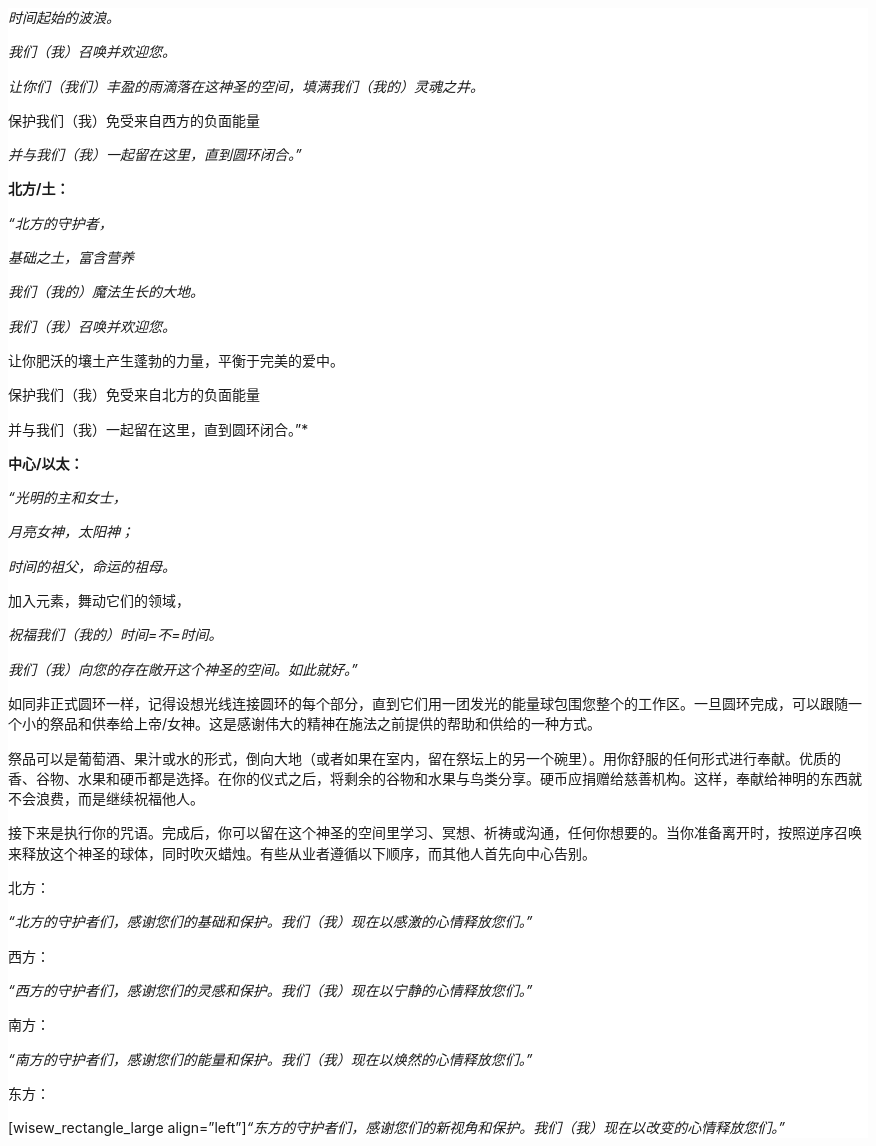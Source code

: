 *时间起始的波浪。*

*我们（我）召唤并欢迎您。*

*让你们（我们）丰盈的雨滴落在这神圣的空间，填满我们（我的）灵魂之井。*

保护我们（我）免受来自西方的负面能量

*并与我们（我）一起留在这里，直到圆环闭合。”*

**北方/土：**

*“北方的守护者，*

*基础之土，富含营养*

*我们（我的）魔法生长的大地。*

*我们（我）召唤并欢迎您。*

让你肥沃的壤土产生蓬勃的力量，平衡于完美的爱中。

保护我们（我）免受来自北方的负面能量

并与我们（我）一起留在这里，直到圆环闭合。”*

**中心/以太：**

*“光明的主和女士，*

*月亮女神，太阳神；*

*时间的祖父，命运的祖母。*

加入元素，舞动它们的领域，

*祝福我们（我的）时间=不=时间。*

*我们（我）向您的存在敞开这个神圣的空间。如此就好。”*

如同非正式圆环一样，记得设想光线连接圆环的每个部分，直到它们用一团发光的能量球包围您整个的工作区。一旦圆环完成，可以跟随一个小的祭品和供奉给上帝/女神。这是感谢伟大的精神在施法之前提供的帮助和供给的一种方式。

祭品可以是葡萄酒、果汁或水的形式，倒向大地（或者如果在室内，留在祭坛上的另一个碗里）。用你舒服的任何形式进行奉献。优质的香、谷物、水果和硬币都是选择。在你的仪式之后，将剩余的谷物和水果与鸟类分享。硬币应捐赠给慈善机构。这样，奉献给神明的东西就不会浪费，而是继续祝福他人。

接下来是执行你的咒语。完成后，你可以留在这个神圣的空间里学习、冥想、祈祷或沟通，任何你想要的。当你准备离开时，按照逆序召唤来释放这个神圣的球体，同时吹灭蜡烛。有些从业者遵循以下顺序，而其他人首先向中心告别。

北方：

*“北方的守护者们，感谢您们的基础和保护。我们（我）现在以感激的心情释放您们。”*

西方：

*“西方的守护者们，感谢您们的灵感和保护。我们（我）现在以宁静的心情释放您们。”*

南方：

*“南方的守护者们，感谢您们的能量和保护。我们（我）现在以焕然的心情释放您们。”*

东方：

[wisew_rectangle_large align=”left”]*“东方的守护者们，感谢您们的新视角和保护。我们（我）现在以改变的心情释放您们。”*
